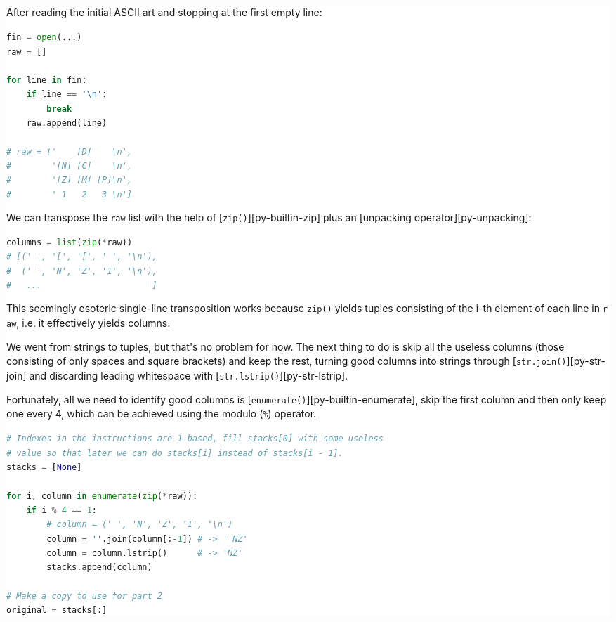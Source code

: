 After reading the initial ASCII art and stopping at the first empty line:

```python
fin = open(...)
raw = []

for line in fin:
    if line == '\n':
        break
    raw.append(line)

# raw = ['    [D]    \n',
#        '[N] [C]    \n',
#        '[Z] [M] [P]\n',
#        ' 1   2   3 \n']
```

We can transpose the `raw` list with the help of [`zip()`][py-builtin-zip] plus
an [unpacking operator][py-unpacking]:

```python
columns = list(zip(*raw))
# [(' ', '[', '[', ' ', '\n'),
#  (' ', 'N', 'Z', '1', '\n'),
#   ...                      ]
```

This seemingly esoteric single-line transposition works because `zip()` yields
tuples consisting of the i-th element of each line in `raw`, i.e. it effectively
yields columns.

We went from strings to tuples, but that's no problem for now. The next thing to
do is skip all the useless columns (those consisting of only spaces and square
brackets) and keep the rest, turning good columns into strings through
[`str.join()`][py-str-join] and discarding leading whitespace with
[`str.lstrip()`][py-str-lstrip].

Fortunately, all we need to identify good columns is
[`enumerate()`][py-builtin-enumerate], skip the first column and then only keep
one every 4, which can be achieved using the modulo (`%`) operator.

```python
# Indexes in the instructions are 1-based, fill stacks[0] with some useless
# value so that later we can do stacks[i] instead of stacks[i - 1].
stacks = [None]

for i, column in enumerate(zip(*raw)):
    if i % 4 == 1:
        # column = (' ', 'N', 'Z', '1', '\n')
        column = ''.join(column[:-1]) # -> ' NZ'
        column = column.lstrip()      # -> 'NZ'
        stacks.append(column)

# Make a copy to use for part 2
original = stacks[:]
```
